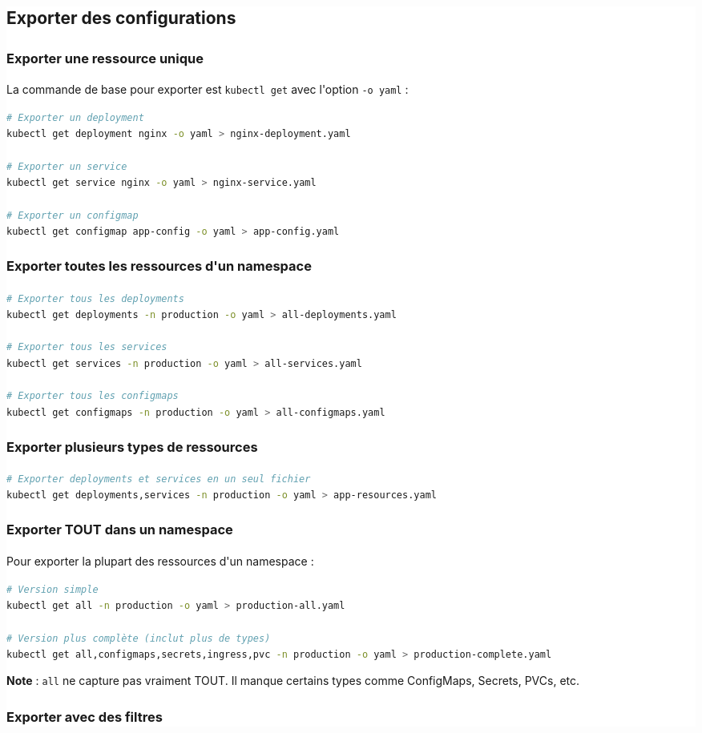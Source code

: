 ## Exporter des configurations

### Exporter une ressource unique

La commande de base pour exporter est `kubectl get` avec l'option `-o yaml` :

```bash
# Exporter un deployment
kubectl get deployment nginx -o yaml > nginx-deployment.yaml

# Exporter un service
kubectl get service nginx -o yaml > nginx-service.yaml

# Exporter un configmap
kubectl get configmap app-config -o yaml > app-config.yaml
```

### Exporter toutes les ressources d'un namespace

```bash
# Exporter tous les deployments
kubectl get deployments -n production -o yaml > all-deployments.yaml

# Exporter tous les services
kubectl get services -n production -o yaml > all-services.yaml

# Exporter tous les configmaps
kubectl get configmaps -n production -o yaml > all-configmaps.yaml
```

### Exporter plusieurs types de ressources

```bash
# Exporter deployments et services en un seul fichier
kubectl get deployments,services -n production -o yaml > app-resources.yaml
```

### Exporter TOUT dans un namespace

Pour exporter la plupart des ressources d'un namespace :

```bash
# Version simple
kubectl get all -n production -o yaml > production-all.yaml

# Version plus complète (inclut plus de types)
kubectl get all,configmaps,secrets,ingress,pvc -n production -o yaml > production-complete.yaml
```

**Note** : `all` ne capture pas vraiment TOUT. Il manque certains types comme ConfigMaps, Secrets, PVCs, etc.

### Exporter avec des filtres
